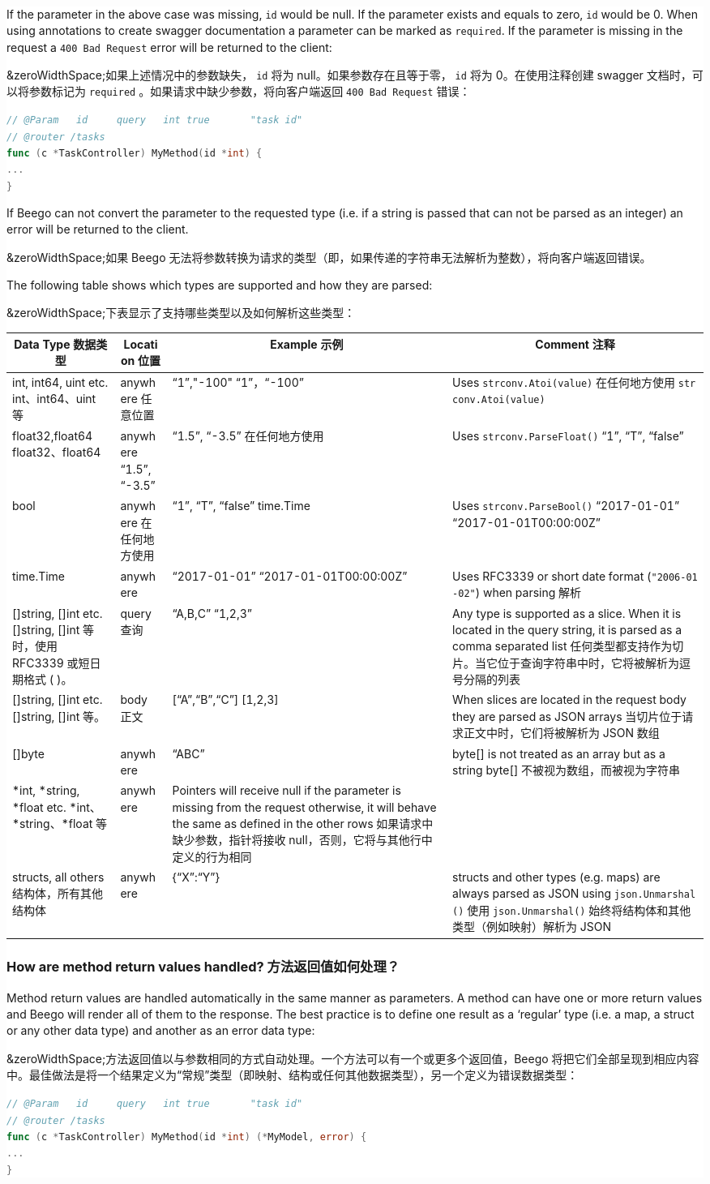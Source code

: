 If the parameter in the above case was missing, `id` would be null. If the parameter exists and equals to zero, `id` would be 0. When using annotations to create swagger documentation a parameter can be marked as `required`. If the parameter is missing in the request a `400 Bad Request` error will be returned to the client:

&zeroWidthSpace;如果上述情况中的参数缺失， `id` 将为 null。如果参数存在且等于零， `id` 将为 0。在使用注释创建 swagger 文档时，可以将参数标记为 `required` 。如果请求中缺少参数，将向客户端返回 `400 Bad Request` 错误：

```go
// @Param   id     query   int true       "task id"
// @router /tasks
func (c *TaskController) MyMethod(id *int) {
...
}
```

If Beego can not convert the parameter to the requested type (i.e. if a string is passed that can not be parsed as an integer) an error will be returned to the client.

&zeroWidthSpace;如果 Beego 无法将参数转换为请求的类型（即，如果传递的字符串无法解析为整数），将向客户端返回错误。

The following table shows which types are supported and how they are parsed:

&zeroWidthSpace;下表显示了支持哪些类型以及如何解析这些类型：

| Data Type 数据类型                                           | Location 位置           | Example 示例                                                 | Comment 注释                                                 |
| ------------------------------------------------------------ | ----------------------- | ------------------------------------------------------------ | ------------------------------------------------------------ |
| int, int64, uint etc. int、int64、uint 等                    | anywhere 任意位置       | “1”,"-100" “1”，“-100”                                       | Uses `strconv.Atoi(value)` 在任何地方使用 `strconv.Atoi(value)` |
| float32,float64 float32、float64                             | anywhere “1.5”, “-3.5”  | “1.5”, “-3.5” 在任何地方使用                                 | Uses `strconv.ParseFloat()` “1”, “T”, “false”                |
| bool                                                         | anywhere 在任何地方使用 | “1”, “T”, “false” time.Time                                  | Uses `strconv.ParseBool()` “2017-01-01” “2017-01-01T00:00:00Z” |
| time.Time                                                    | anywhere                | “2017-01-01” “2017-01-01T00:00:00Z”                          | Uses RFC3339 or short date format (`"2006-01-02"`) when parsing 解析 |
| []string, []int etc. []string, []int 等时，使用 RFC3339 或短日期格式 ( )。 | query 查询              | “A,B,C” “1,2,3”                                              | Any type is supported as a slice. When it is located in the query string, it is parsed as a comma separated list 任何类型都支持作为切片。当它位于查询字符串中时，它将被解析为逗号分隔的列表 |
| []string, []int etc. []string, []int 等。                    | body 正文               | [“A”,“B”,“C”] [1,2,3]                                        | When slices are located in the request body they are parsed as JSON arrays 当切片位于请求正文中时，它们将被解析为 JSON 数组 |
| []byte                                                       | anywhere                | “ABC”                                                        | byte[] is not treated as an array but as a string byte[] 不被视为数组，而被视为字符串 |
| *int, *string, *float etc. *int、*string、*float 等          | anywhere                | Pointers will receive null if the parameter is missing from the request otherwise, it will behave the same as defined in the other rows 如果请求中缺少参数，指针将接收 null，否则，它将与其他行中定义的行为相同 |                                                              |
| structs, all others 结构体，所有其他结构体                   | anywhere                | {“X”:“Y”}                                                    | structs and other types (e.g. maps) are always parsed as JSON using `json.Unmarshal()` 使用 `json.Unmarshal()` 始终将结构体和其他类型（例如映射）解析为 JSON |

### How are method return values handled? 方法返回值如何处理？

Method return values are handled automatically in the same manner as parameters. A method can have one or more return values and Beego will render all of them to the response. The best practice is to define one result as a ‘regular’ type (i.e. a map, a struct or any other data type) and another as an error data type:

&zeroWidthSpace;方法返回值以与参数相同的方式自动处理。一个方法可以有一个或更多个返回值，Beego 将把它们全部呈现到相应内容中。最佳做法是将一个结果定义为“常规”类型（即映射、结构或任何其他数据类型），另一个定义为错误数据类型：

```go
// @Param   id     query   int true       "task id"
// @router /tasks
func (c *TaskController) MyMethod(id *int) (*MyModel, error) {
...
}
```
